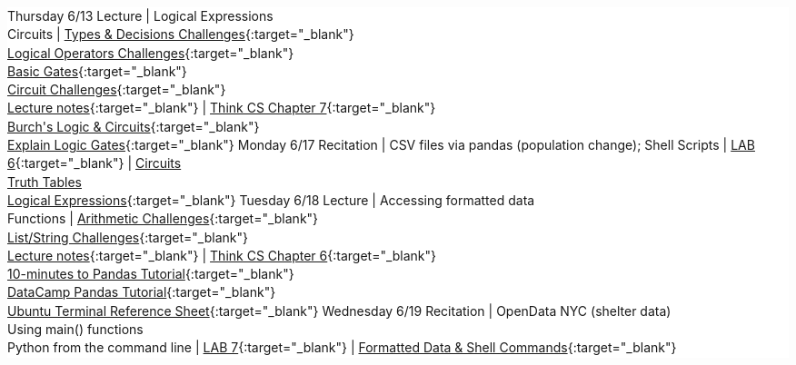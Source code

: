  Thursday&nbsp;6/13 Lecture | Logical Expressions <br>Circuits | [Types & Decisions Challenges](http://pythontutor.com/visualize.html#code=%23What%20are%20the%20types%3A%0Ay1%20%3D%202017%0Ay2%20%3D%20%222018%22%0Aprint%28type%28y1%29%29%0Aprint%28type%28%22y1%22%29%29%0Aprint%28type%282017%29%29%0Aprint%28type%28%222017%22%29%29%0Aprint%28type%28y2%29%29%0Aprint%28type%28y1/4.0%29%29%0A%0Ax%20%3D%20int%28y2%29%20-%20y1%0Aif%20x%20%3C%200%3A%0A%20%20%20%20print%28y2%29%0Aelse%3A%0A%20%20%20%20print%28y1%29%0A%20%20%20%20%0Acents%20%3D%20432%0Adollars%20%3D%20cents%20//%20100%0Achange%20%3D%20cents%20%25%20100%0Aif%20dollars%20%3E%200%3A%0A%20%20%20%20print%28'%24'%2Bstr%28dollars%29%29%0Aif%20change%20%3E%200%3A%0A%20%20%20%20quarters%20%3D%20change%20//%2025%0A%20%20%20%20pennies%20%3D%20change%20%25%2025%0A%20%20%20%20print%28quarters,%20%22quarters%22%29%0A%20%20%20%20print%28%22and%22,%20pennies,%20%22pennies%22%29%0A%0A%0A&cumulative=false&curInstr=0&heapPrimitives=false&mode=display&origin=opt-frontend.js&py=3&rawInputLstJSON=%5B%5D&textReferences=false){:target="_blank"} <br>[Logical Operators Challenges](http://pythontutor.com/visualize.html#code=origin%20%3D%20%22Indian%20Ocean%22%0Awinds%20%3D%20100%0A%0Aif%20%28winds%20%3E%2074%29%3A%0A%20%20%20%20print%28%22Major%20storm,%20called%20a%20%22,%20end%3D%22%22%29%0A%20%20%20%20if%20origin%20%3D%3D%20%22Indian%20Ocean%22%20or%20origin%20%3D%3D%20%22South%20Pacific%22%3A%0A%20%20%20%20%20%20%20%20print%28%22cyclone.%22%29%0A%20%20%20%20elif%20origin%20%3D%3D%20%22North%20Pacific%22%3A%0A%20%20%20%20%20%20%20%20print%28%22typhoon.%22%29%0A%20%20%20%20else%3A%0A%20%20%20%20%20%20%20%20print%28%22hurricane.%22%29%0A%0Avisibility%20%3D%200.2%0Awinds%20%3D%2040%0Aconditions%20%3D%20%22blowing%20snow%22%0A%0A%0Aif%20%28winds%20%3E%2035%29%20and%20%28visibility%20%3C%200.25%29%20and%20%5C%0A%20%20%20%20%20%20%28conditions%20%3D%3D%20%22blowing%20snow%22%20or%20conditions%20%3D%3D%20%22heavy%20snow%22%29%3A%0A%20%20%20%20print%28%22Blizzard!%22%29%0A%0A&cumulative=false&curInstr=0&heapPrimitives=false&mode=display&origin=opt-frontend.js&py=3&rawInputLstJSON=%5B%5D&textReferences=false){:target="_blank"} <br>[Basic Gates](http://www.neuroproductions.be/logic-lab/index.php?id=80205){:target="_blank"} <br>[Circuit Challenges](http://www.neuroproductions.be/logic-lab/index.php?id=80206){:target="_blank"} <br>[Lecture notes](127_05.pdf){:target="_blank"} | [Think&nbsp;CS&nbsp;Chapter&nbsp;7](http://interactivepython.org/runestone/static/thinkcspy/Selection/toctree.html){:target="_blank"} <br>[Burch's Logic & Circuits](http://www.toves.org/books/logic/){:target="_blank"} <br>[Explain Logic Gates](http://www.explainthatstuff.com/logicgates.html){:target="_blank"} 
 Monday&nbsp;6/17 Recitation | CSV files via pandas (population change); Shell Scripts | [LAB 6](lab_06.html){:target="_blank"} | [Circuits <br>Truth&nbsp;Tables <br>Logical&nbsp;Expressions](quizzes.html#Q6){:target="_blank"} 
 Tuesday&nbsp;6/18 Lecture | Accessing formatted data <br>Functions | [Arithmetic Challenges](http://pythontutor.com/visualize.html#code=x%20%3D%206%0Ay%20%3D%20x%20%25%204%0Aw%20%3D%20y**3%0Az%20%3D%20w%20//%202%0Aprint%28x,y,w,z%29%0Ax,y%20%3D%20y,w%0Aprint%28x,y,w,z%29%0Ax%20%3D%20y%20/%202%0Aprint%28x,y,w,z%29%0A&cumulative=false&curInstr=0&heapPrimitives=false&mode=display&origin=opt-frontend.js&py=3&rawInputLstJSON=%5B%5D&textReferences=false){:target="_blank"} <br>[List/String Challenges](http://pythontutor.com/visualize.html#code=sports%20%3D%20%5B%22Field%20Hockey%22,%22Swimming%22,%22Water%20Polo%22%5D%0Amess%20%3D%20%22Qoauxca%20BrletRce%20crcx%20qvBnqa%20ocUxk%22%0Aresult%20%3D%20%22%22%0Afor%20i%20in%20range%28len%28mess%29%29%3A%0A%20%20%20%20if%20i%20%25%203%20%3D%3D%200%3A%0A%20%20%20%20%20%20%20%20print%28mess%5Bi%5D%29%0A%20%20%20%20%20%20%20%20result%20%3D%20result%20%2B%20mess%5Bi%5D%0Aprint%28sports%5B1%5D,%20result%29%0A&cumulative=false&curInstr=0&heapPrimitives=false&mode=display&origin=opt-frontend.js&py=3&rawInputLstJSON=%5B%5D&textReferences=false){:target="_blank"} <br>[Lecture notes](127_06.pdf){:target="_blank"} | [Think&nbsp;CS&nbsp;Chapter&nbsp;6](http://interactivepython.org/runestone/static/thinkcspy/Functions/toctree.html){:target="_blank"} <br>[10-minutes to Pandas Tutorial](https://pandas.pydata.org/pandas-docs/stable/10min.html){:target="_blank"} <br>[DataCamp Pandas Tutorial](https://www.datacamp.com/community/tutorials/pandas-tutorial-dataframe-python#gs.hnyRaik){:target="_blank"} <br>[Ubuntu Terminal Reference Sheet](https://help.ubuntu.com/community/UsingTheTerminal){:target="_blank"} 
 Wednesday&nbsp;6/19 Recitation | OpenData NYC (shelter data) <br>Using main() functions <br>Python from the command line | [LAB 7](lab_07.html){:target="_blank"} | [Formatted Data & Shell Commands](quizzes.html#Q7){:target="_blank"} 